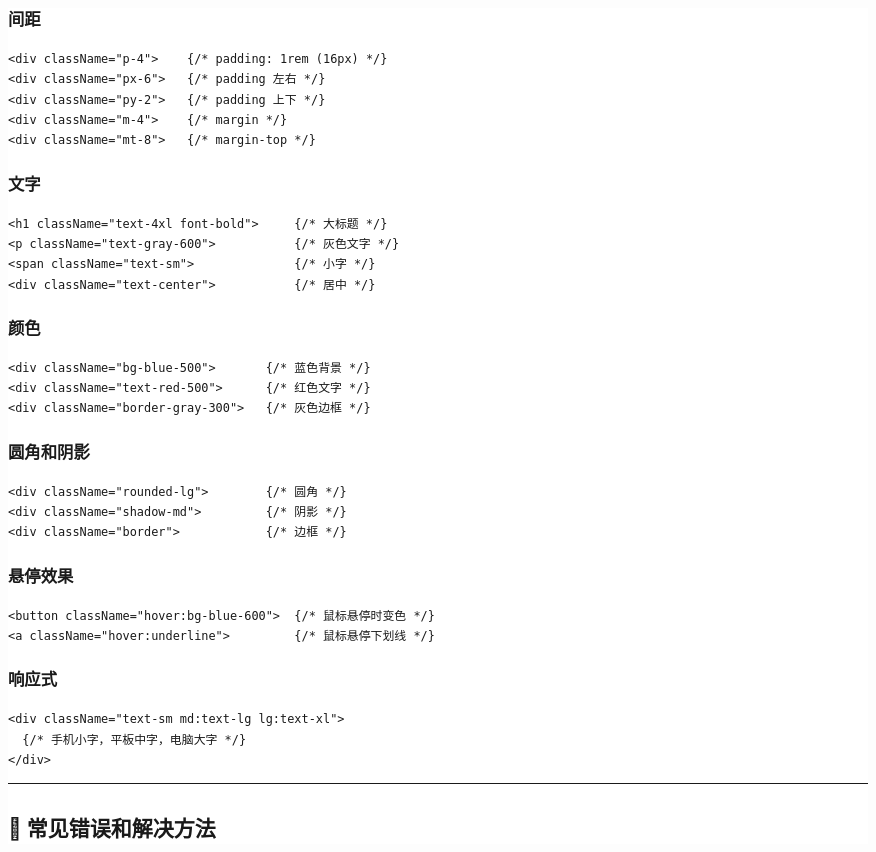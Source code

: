 ### 间距

```tsx
<div className="p-4">    {/* padding: 1rem (16px) */}
<div className="px-6">   {/* padding 左右 */}
<div className="py-2">   {/* padding 上下 */}
<div className="m-4">    {/* margin */}
<div className="mt-8">   {/* margin-top */}
```

### 文字

```tsx
<h1 className="text-4xl font-bold">     {/* 大标题 */}
<p className="text-gray-600">           {/* 灰色文字 */}
<span className="text-sm">              {/* 小字 */}
<div className="text-center">           {/* 居中 */}
```

### 颜色

```tsx
<div className="bg-blue-500">       {/* 蓝色背景 */}
<div className="text-red-500">      {/* 红色文字 */}
<div className="border-gray-300">   {/* 灰色边框 */}
```

### 圆角和阴影

```tsx
<div className="rounded-lg">        {/* 圆角 */}
<div className="shadow-md">         {/* 阴影 */}
<div className="border">            {/* 边框 */}
```

### 悬停效果

```tsx
<button className="hover:bg-blue-600">  {/* 鼠标悬停时变色 */}
<a className="hover:underline">         {/* 鼠标悬停下划线 */}
```

### 响应式

```tsx
<div className="text-sm md:text-lg lg:text-xl">
  {/* 手机小字，平板中字，电脑大字 */}
</div>
```

---

## 🐛 常见错误和解决方法
